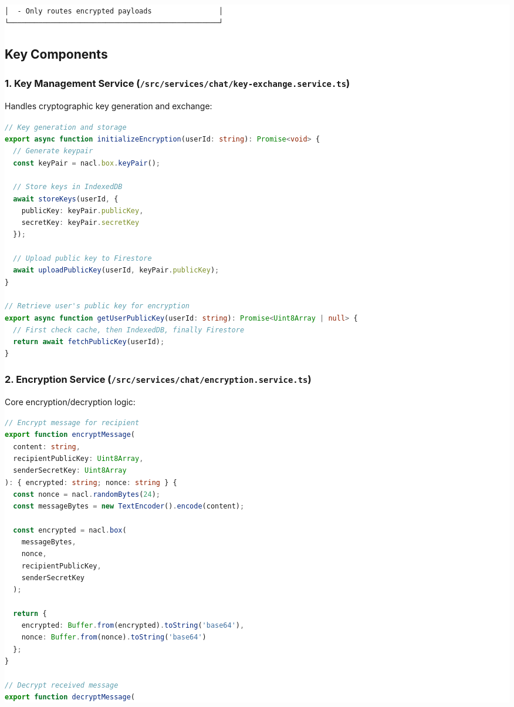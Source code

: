 ```
│  - Only routes encrypted payloads                │
└──────────────────────────────────────────────────┘
```

## Key Components

### 1. Key Management Service (`/src/services/chat/key-exchange.service.ts`)

Handles cryptographic key generation and exchange:

```typescript
// Key generation and storage
export async function initializeEncryption(userId: string): Promise<void> {
  // Generate keypair
  const keyPair = nacl.box.keyPair();
  
  // Store keys in IndexedDB
  await storeKeys(userId, {
    publicKey: keyPair.publicKey,
    secretKey: keyPair.secretKey
  });
  
  // Upload public key to Firestore
  await uploadPublicKey(userId, keyPair.publicKey);
}

// Retrieve user's public key for encryption
export async function getUserPublicKey(userId: string): Promise<Uint8Array | null> {
  // First check cache, then IndexedDB, finally Firestore
  return await fetchPublicKey(userId);
}
```

### 2. Encryption Service (`/src/services/chat/encryption.service.ts`)

Core encryption/decryption logic:

```typescript
// Encrypt message for recipient
export function encryptMessage(
  content: string,
  recipientPublicKey: Uint8Array,
  senderSecretKey: Uint8Array
): { encrypted: string; nonce: string } {
  const nonce = nacl.randomBytes(24);
  const messageBytes = new TextEncoder().encode(content);
  
  const encrypted = nacl.box(
    messageBytes,
    nonce,
    recipientPublicKey,
    senderSecretKey
  );
  
  return {
    encrypted: Buffer.from(encrypted).toString('base64'),
    nonce: Buffer.from(nonce).toString('base64')
  };
}

// Decrypt received message
export function decryptMessage(
```